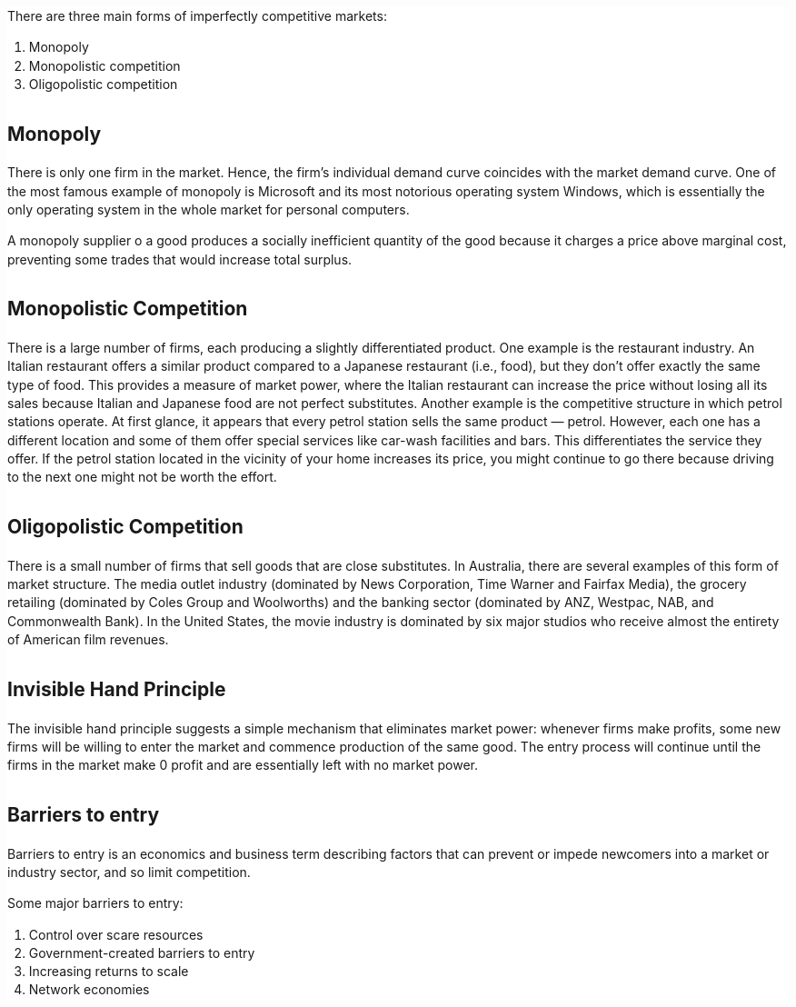 There are three main forms of imperfectly competitive markets:
1. Monopoly
2. Monopolistic competition
3. Oligopolistic competition

## Monopoly
There is only one firm in the market. Hence, the firm’s individual demand curve coincides with the market demand curve. 
One of the most famous example of monopoly is Microsoft and its most notorious operating system Windows, which is essentially the only operating system in the whole market for personal computers.

A monopoly supplier o a good produces a socially inefficient quantity of the good because it charges a price above marginal cost, preventing some trades that would increase total surplus.

## Monopolistic Competition
There is a large number of firms, each producing a slightly differentiated product. One example is the restaurant industry. 
An Italian restaurant offers a similar product compared to a Japanese restaurant (i.e., food), but they don’t offer exactly the same type of food. 
This provides a measure of market power, where the Italian restaurant can increase the price without losing all its sales because Italian and Japanese food are not perfect substitutes. 
Another example is the competitive structure in which petrol stations operate. 
At first glance, it appears that every petrol station sells the same product — petrol. However, each one has a different location and some of them offer special services like car-wash facilities and bars. This differentiates the service they offer. 
If the petrol station located in the vicinity of your home increases its price, you might continue to go there because driving to the next one might not be worth the effort.

## Oligopolistic Competition
There is a small number of firms that sell goods that are close substitutes. 
In Australia, there are several examples of this form of market structure. 
The media outlet industry (dominated by News Corporation, Time Warner and Fairfax Media), the grocery retailing (dominated by Coles Group and Woolworths) and the banking sector (dominated by ANZ, Westpac, NAB, and Commonwealth Bank). 
In the United States, the movie industry is dominated by six major studios who receive almost the entirety of American film revenues.

## Invisible Hand Principle
The invisible hand principle suggests a simple mechanism that eliminates market power:
whenever firms make profits, some new firms will be willing to enter the market and commence production of the same good.
The entry process will continue until the firms in the market make 0 profit and are essentially left with no market power.

## Barriers to entry
Barriers to entry is an economics and business term describing factors that can prevent or impede newcomers into a market or industry sector, and so limit competition.

Some major barriers to entry:
1. Control over scare resources
2. Government-created barriers to entry
3. Increasing returns to scale
4. Network economies
